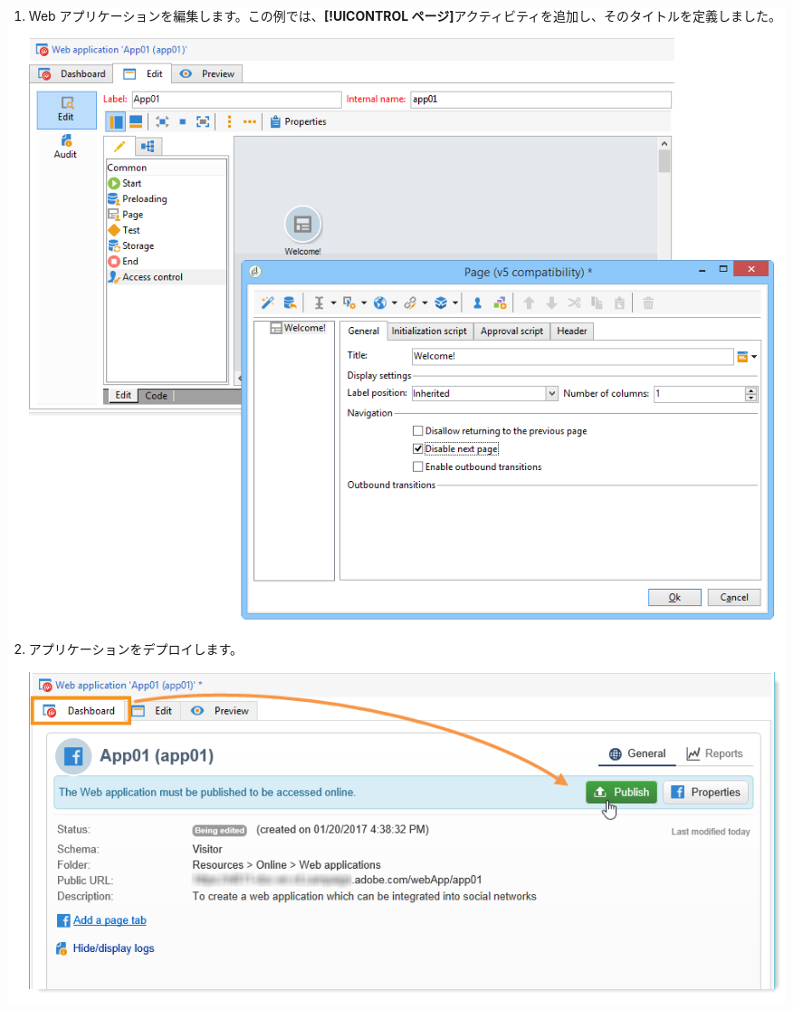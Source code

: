 1. Web アプリケーションを編集します。この例では、**[!UICONTROL ページ]**&#x200B;アクティビティを追加し、そのタイトルを定義しました。

   ![](assets/social_quick_start_4.png)

1. アプリケーションをデプロイします。

   ![](assets/social_webapp_004.png)
